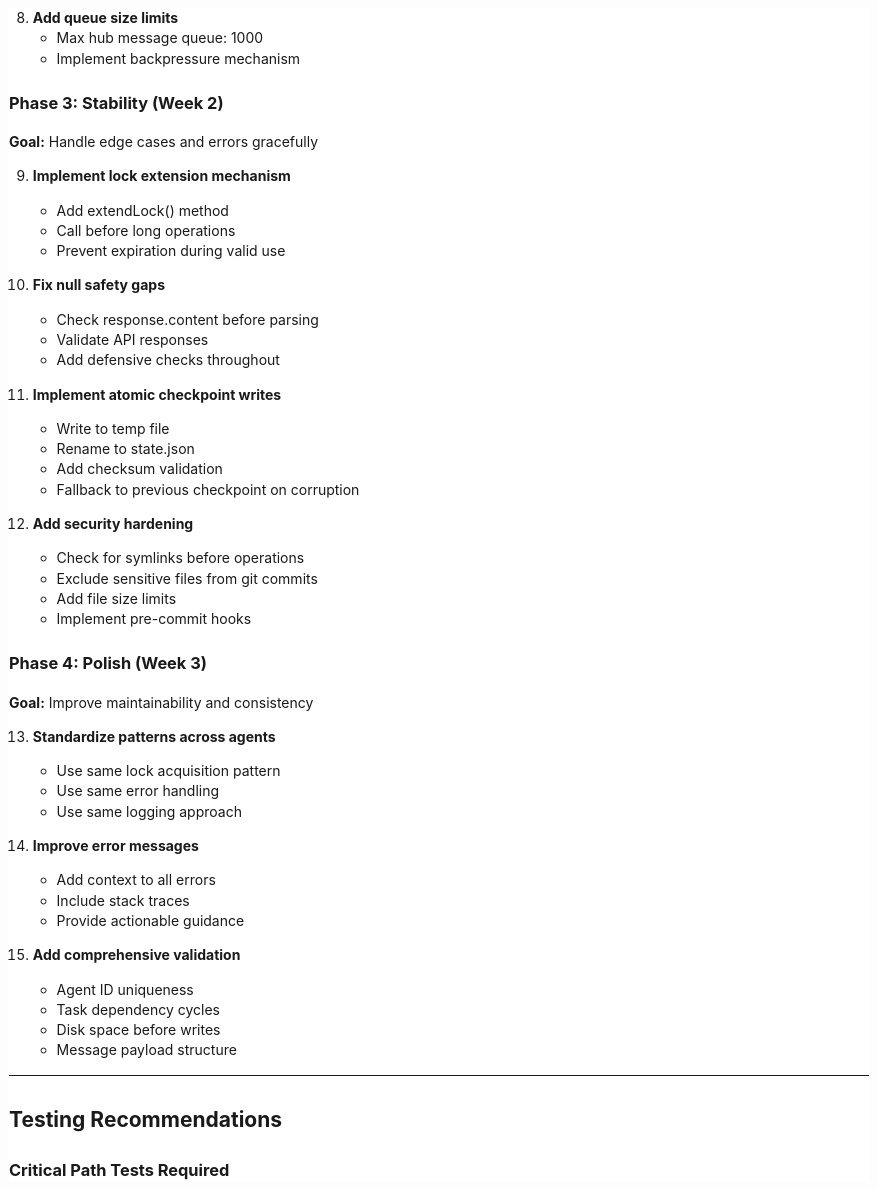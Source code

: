 8. **Add queue size limits**
   - Max hub message queue: 1000
   - Implement backpressure mechanism

### Phase 3: Stability (Week 2)
**Goal:** Handle edge cases and errors gracefully

9. **Implement lock extension mechanism**
   - Add extendLock() method
   - Call before long operations
   - Prevent expiration during valid use

10. **Fix null safety gaps**
    - Check response.content before parsing
    - Validate API responses
    - Add defensive checks throughout

11. **Implement atomic checkpoint writes**
    - Write to temp file
    - Rename to state.json
    - Add checksum validation
    - Fallback to previous checkpoint on corruption

12. **Add security hardening**
    - Check for symlinks before operations
    - Exclude sensitive files from git commits
    - Add file size limits
    - Implement pre-commit hooks

### Phase 4: Polish (Week 3)
**Goal:** Improve maintainability and consistency

13. **Standardize patterns across agents**
    - Use same lock acquisition pattern
    - Use same error handling
    - Use same logging approach

14. **Improve error messages**
    - Add context to all errors
    - Include stack traces
    - Provide actionable guidance

15. **Add comprehensive validation**
    - Agent ID uniqueness
    - Task dependency cycles
    - Disk space before writes
    - Message payload structure

---

## Testing Recommendations

### Critical Path Tests Required
